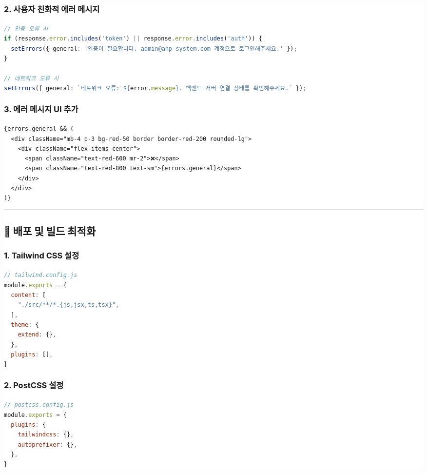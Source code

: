 ### 2. 사용자 친화적 에러 메시지
```typescript
// 인증 오류 시
if (response.error.includes('token') || response.error.includes('auth')) {
  setErrors({ general: '인증이 필요합니다. admin@ahp-system.com 계정으로 로그인해주세요.' });
}

// 네트워크 오류 시
setErrors({ general: `네트워크 오류: ${error.message}. 백엔드 서버 연결 상태를 확인해주세요.` });
```

### 3. 에러 메시지 UI 추가
```tsx
{errors.general && (
  <div className="mb-4 p-3 bg-red-50 border border-red-200 rounded-lg">
    <div className="flex items-center">
      <span className="text-red-600 mr-2">❌</span>
      <span className="text-red-800 text-sm">{errors.general}</span>
    </div>
  </div>
)}
```

---

## 🚀 배포 및 빌드 최적화

### 1. Tailwind CSS 설정
```javascript
// tailwind.config.js
module.exports = {
  content: [
    "./src/**/*.{js,jsx,ts,tsx}",
  ],
  theme: {
    extend: {},
  },
  plugins: [],
}
```

### 2. PostCSS 설정
```javascript
// postcss.config.js
module.exports = {
  plugins: {
    tailwindcss: {},
    autoprefixer: {},
  },
}
```
